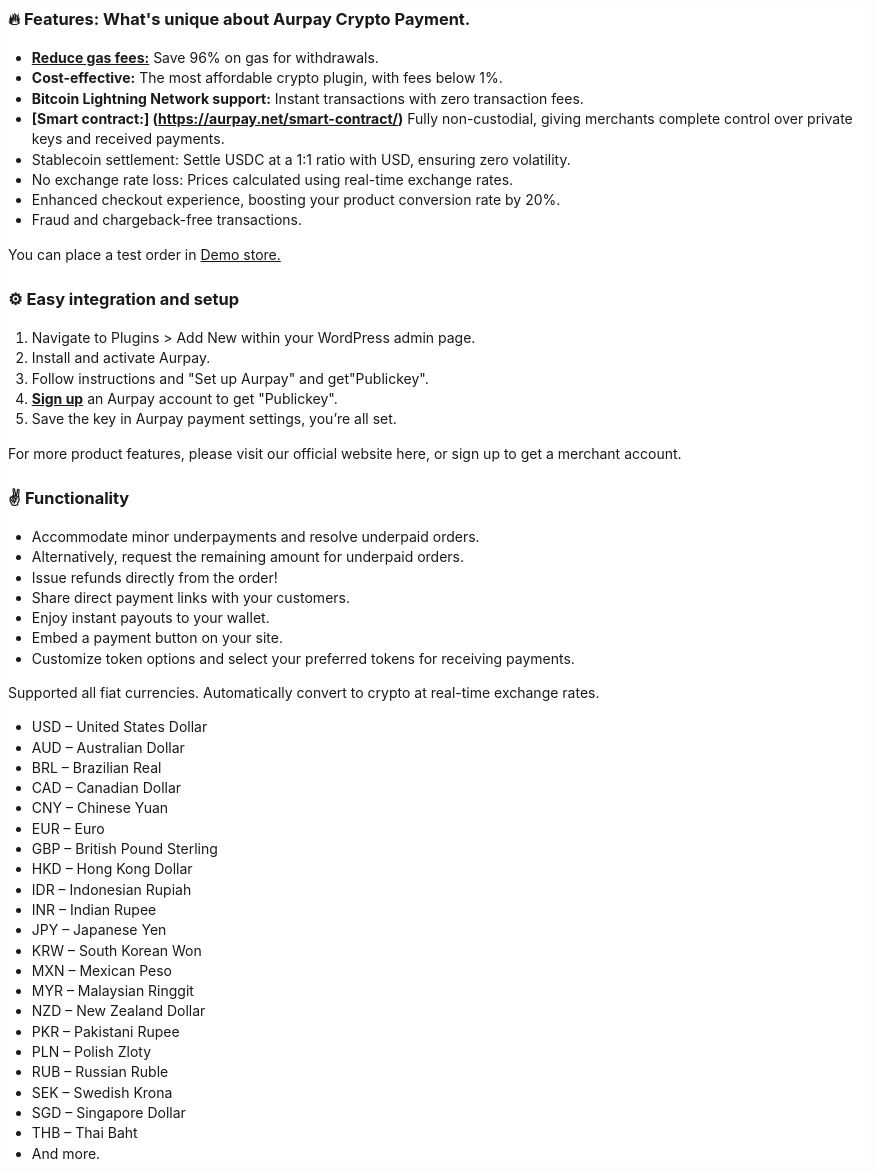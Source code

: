### 🔥 Features: What's unique about Aurpay Crypto Payment.

- **[Reduce gas fees:](https://aurpay.net/)** Save 96% on gas for withdrawals.
- **Cost-effective:** The most affordable crypto plugin, with fees below 1%.
- **Bitcoin Lightning Network support:** Instant transactions with zero transaction fees.
- **[Smart contract:] (https://aurpay.net/smart-contract/)** Fully non-custodial, giving merchants complete control over private keys and received payments.
- Stablecoin settlement: Settle USDC at a 1:1 ratio with USD, ensuring zero volatility.
- No exchange rate loss: Prices calculated using real-time exchange rates.
- Enhanced checkout experience, boosting your product conversion rate by 20%.
- Fraud and chargeback-free transactions.

You can place a test order in [Demo store.](https://example-wp.aurpay.net/shop/)

### ⚙️ Easy integration and setup

1. Navigate to Plugins > Add New within your WordPress admin page.
2. Install and activate Aurpay.
3. Follow instructions and "Set up Aurpay" and get"Publickey".
4. **[Sign up](https://dashboard.aurpay.net/#/login?platform=WOOCOMMERCE)** an Aurpay account to get "Publickey".
5. Save the key in Aurpay payment settings, you’re all set.

For more product features, please visit our official website here, or sign up to get a merchant account.

### ✌️ Functionality

- Accommodate minor underpayments and resolve underpaid orders.
- Alternatively, request the remaining amount for underpaid orders.
- Issue refunds directly from the order!
- Share direct payment links with your customers.
- Enjoy instant payouts to your wallet.
- Embed a payment button on your site.
- Customize token options and select your preferred tokens for receiving payments.

Supported all fiat currencies. Automatically convert to crypto at real-time exchange rates.

- USD – United States Dollar
- AUD – Australian Dollar
- BRL – Brazilian Real
- CAD – Canadian Dollar
- CNY – Chinese Yuan
- EUR – Euro
- GBP – British Pound Sterling
- HKD – Hong Kong Dollar
- IDR – Indonesian Rupiah
- INR – Indian Rupee
- JPY – Japanese Yen
- KRW – South Korean Won
- MXN – Mexican Peso
- MYR – Malaysian Ringgit
- NZD – New Zealand Dollar
- PKR – Pakistani Rupee
- PLN – Polish Zloty
- RUB – Russian Ruble
- SEK – Swedish Krona
- SGD – Singapore Dollar
- THB – Thai Baht
- And more.
